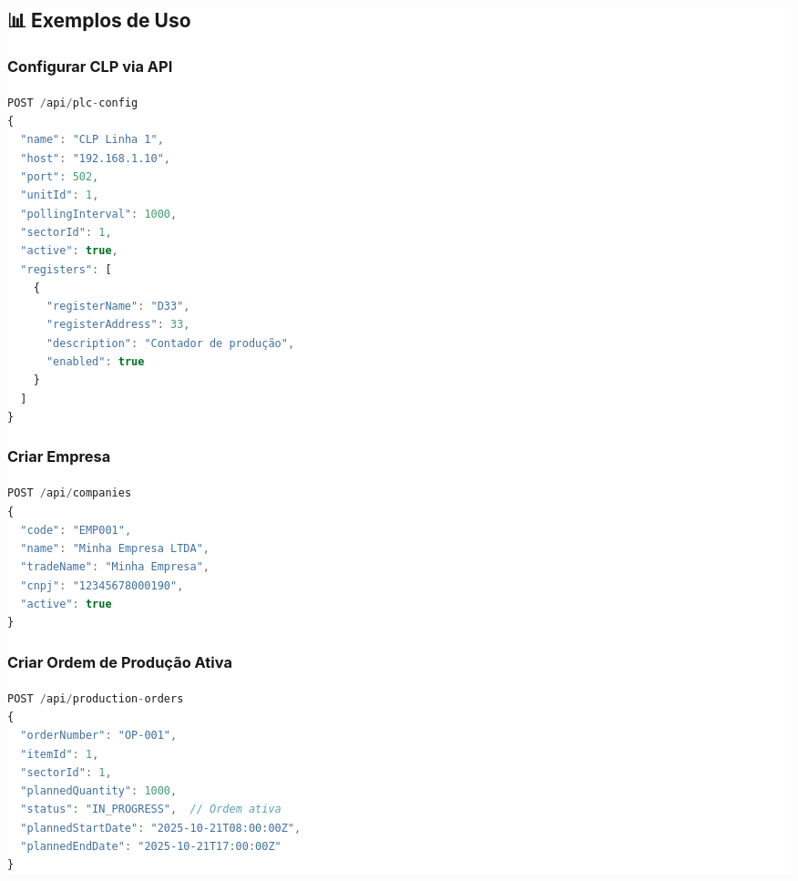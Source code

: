
## 📊 Exemplos de Uso

### Configurar CLP via API

```javascript
POST /api/plc-config
{
  "name": "CLP Linha 1",
  "host": "192.168.1.10",
  "port": 502,
  "unitId": 1,
  "pollingInterval": 1000,
  "sectorId": 1,
  "active": true,
  "registers": [
    {
      "registerName": "D33",
      "registerAddress": 33,
      "description": "Contador de produção",
      "enabled": true
    }
  ]
}
```

### Criar Empresa

```javascript
POST /api/companies
{
  "code": "EMP001",
  "name": "Minha Empresa LTDA",
  "tradeName": "Minha Empresa",
  "cnpj": "12345678000190",
  "active": true
}
```

### Criar Ordem de Produção Ativa

```javascript
POST /api/production-orders
{
  "orderNumber": "OP-001",
  "itemId": 1,
  "sectorId": 1,
  "plannedQuantity": 1000,
  "status": "IN_PROGRESS",  // Ordem ativa
  "plannedStartDate": "2025-10-21T08:00:00Z",
  "plannedEndDate": "2025-10-21T17:00:00Z"
}
```
